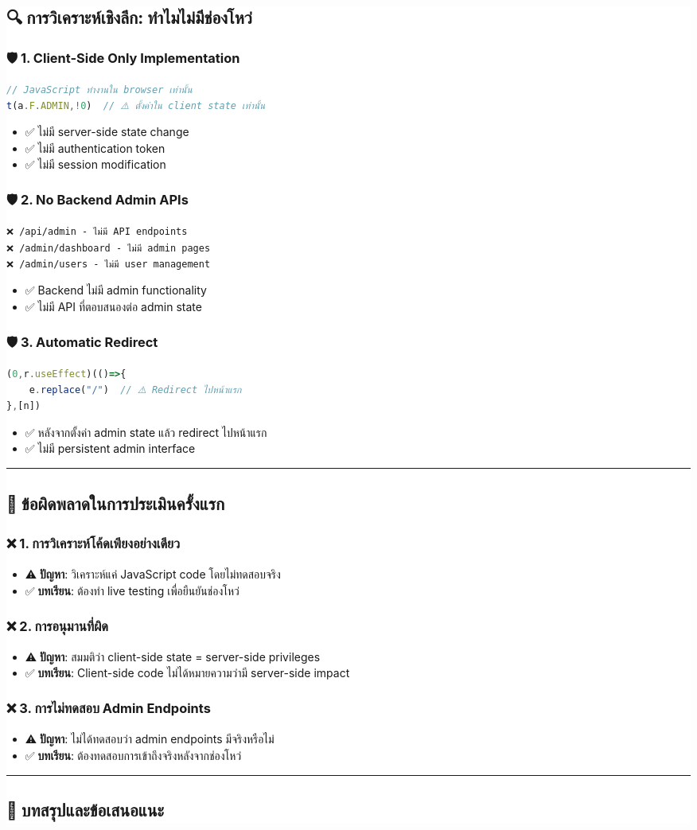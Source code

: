 
## 🔍 **การวิเคราะห์เชิงลึก: ทำไมไม่มีช่องโหว่**

### 🛡️ **1. Client-Side Only Implementation**
```javascript
// JavaScript ทำงานใน browser เท่านั้น
t(a.F.ADMIN,!0)  // ⚠️ ตั้งค่าใน client state เท่านั้น
```
- ✅ ไม่มี server-side state change
- ✅ ไม่มี authentication token
- ✅ ไม่มี session modification

### 🛡️ **2. No Backend Admin APIs**
```
❌ /api/admin - ไม่มี API endpoints
❌ /admin/dashboard - ไม่มี admin pages  
❌ /admin/users - ไม่มี user management
```
- ✅ Backend ไม่มี admin functionality
- ✅ ไม่มี API ที่ตอบสนองต่อ admin state

### 🛡️ **3. Automatic Redirect**
```javascript
(0,r.useEffect)(()=>{
    e.replace("/")  // ⚠️ Redirect ไปหน้าแรก
},[n])
```
- ✅ หลังจากตั้งค่า admin state แล้ว redirect ไปหน้าแรก
- ✅ ไม่มี persistent admin interface

---

## 🚨 **ข้อผิดพลาดในการประเมินครั้งแรก**

### ❌ **1. การวิเคราะห์โค้ดเพียงอย่างเดียว**
- ⚠️ **ปัญหา**: วิเคราะห์แค่ JavaScript code โดยไม่ทดสอบจริง
- ✅ **บทเรียน**: ต้องทำ live testing เพื่อยืนยันช่องโหว่

### ❌ **2. การอนุมานที่ผิด**
- ⚠️ **ปัญหา**: สมมติว่า client-side state = server-side privileges
- ✅ **บทเรียน**: Client-side code ไม่ได้หมายความว่ามี server-side impact

### ❌ **3. การไม่ทดสอบ Admin Endpoints**
- ⚠️ **ปัญหา**: ไม่ได้ทดสอบว่า admin endpoints มีจริงหรือไม่
- ✅ **บทเรียน**: ต้องทดสอบการเข้าถึงจริงหลังจากช่องโหว่

---

## 🎯 **บทสรุปและข้อเสนอแนะ**
